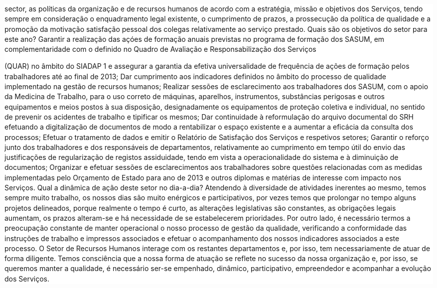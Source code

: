 sector, as políticas da organização e de recursos humanos de acordo com a estratégia, missão e objetivos dos Serviços, tendo sempre em consideração o
enquadramento legal existente, o cumprimento de
prazos, a prossecução da política de qualidade e
a promoção da motivação satisfação pessoal dos
colegas relativamente ao serviço prestado.
Quais são os objetivos do setor para este
ano?
Garantir a realização das açóes de formação anuais
previstas no programa de formação dos SASUM,
em complementaridade com o definido no Quadro de Avaliação e Responsabilização dos Serviços

(QUAR) no âmbito do SIADAP 1
e assegurar a garantia da efetiva
universalidade de frequência de
ações de formação pelos trabalhadores até ao final de 2013;
Dar cumprimento aos indicadores definidos no âmbito do
processo de qualidade implementado na gestão de recursos
humanos;
Realizar sessões de esclarecimento aos trabalhadores dos
SASUM, com o apoio da Medicina de Trabalho, para o uso
correto de máquinas, aparelhos,
instrumentos, substâncias perigosas e outros equipamentos e
meios postos à sua disposição,
designadamente os equipamentos de proteção coletiva e individual, no sentido de prevenir os
acidentes de trabalho e tipificar
os mesmos;
Dar continuidade à reformulação do arquivo documental do
SRH efetuando a digitalização
de documentos de modo a rentabilizar o espaço existente e a
aumentar a eficácia da consulta
dos processos;
Efetuar o tratamento de dados e emitir o Relatório
de Satisfação dos Serviços e respetivos setores;
Garantir o reforço junto dos trabalhadores e dos
responsáveis de departamentos, relativamente ao
cumprimento em tempo útil do envio das justificações de regularização de registos assiduidade,
tendo em vista a operacionalidade do sistema e à
diminuição de documentos;
Organizar e efetuar sessões de esclarecimentos aos
trabalhadores sobre questões relacionadas com as
medidas implementadas pelo Orçamento de Estado
para ano de 2013 e outros diplomas e matérias de
interesse com impacto nos Serviços.
Qual a dinâmica de ação deste setor no dia-a-dia?
Atendendo à diversidade de atividades inerentes ao
mesmo, temos sempre muito trabalho, os nossos
dias são muito enérgicos e participativos, por vezes temos que prolongar no tempo alguns projetos
delineados, porque realmente o tempo é curto,
as alterações legislativas são constantes, as obrigações legais aumentam, os prazos alteram-se e
há necessidade de se estabelecerem prioridades.
Por outro lado, é necessário termos a preocupação
constante de manter operacional o nosso processo
de gestão da qualidade, verificando a conformidade das instruções de trabalho e impressos associados e efetuar o acompanhamento dos nossos
indicadores associados a este processo. O Setor
de Recursos Humanos interage com os restantes
departamentos e, por isso, tem necessariamente
de atuar de forma diligente. Temos consciência que
a nossa forma de atuação se reflete no sucesso da
nossa organização e, por isso, se queremos manter
a qualidade, é necessário ser-se empenhado, dinâmico, participativo, empreendedor e acompanhar a
evolução dos Serviços.
